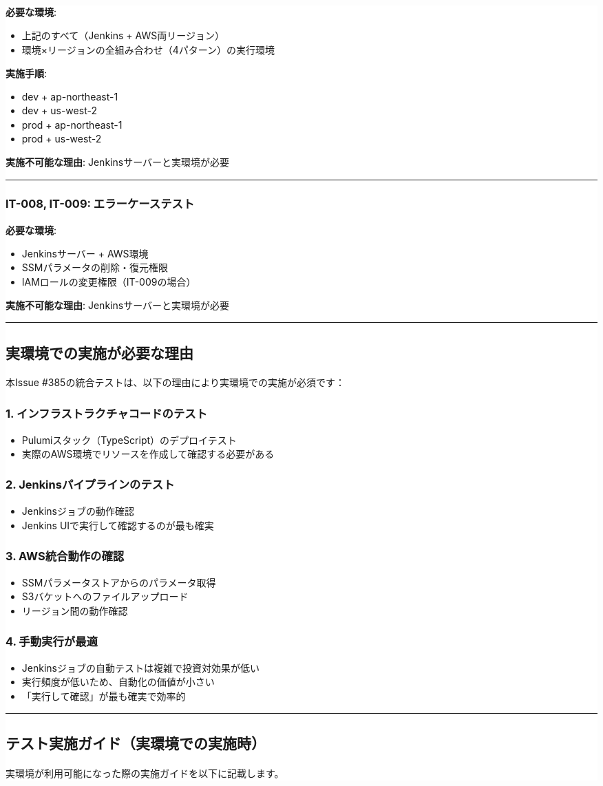 **必要な環境**:
- 上記のすべて（Jenkins + AWS両リージョン）
- 環境×リージョンの全組み合わせ（4パターン）の実行環境

**実施手順**:
- dev + ap-northeast-1
- dev + us-west-2
- prod + ap-northeast-1
- prod + us-west-2

**実施不可能な理由**: Jenkinsサーバーと実環境が必要

---

### IT-008, IT-009: エラーケーステスト

**必要な環境**:
- Jenkinsサーバー + AWS環境
- SSMパラメータの削除・復元権限
- IAMロールの変更権限（IT-009の場合）

**実施不可能な理由**: Jenkinsサーバーと実環境が必要

---

## 実環境での実施が必要な理由

本Issue #385の統合テストは、以下の理由により実環境での実施が必須です：

### 1. インフラストラクチャコードのテスト
- Pulumiスタック（TypeScript）のデプロイテスト
- 実際のAWS環境でリソースを作成して確認する必要がある

### 2. Jenkinsパイプラインのテスト
- Jenkinsジョブの動作確認
- Jenkins UIで実行して確認するのが最も確実

### 3. AWS統合動作の確認
- SSMパラメータストアからのパラメータ取得
- S3バケットへのファイルアップロード
- リージョン間の動作確認

### 4. 手動実行が最適
- Jenkinsジョブの自動テストは複雑で投資対効果が低い
- 実行頻度が低いため、自動化の価値が小さい
- 「実行して確認」が最も確実で効率的

---

## テスト実施ガイド（実環境での実施時）

実環境が利用可能になった際の実施ガイドを以下に記載します。
